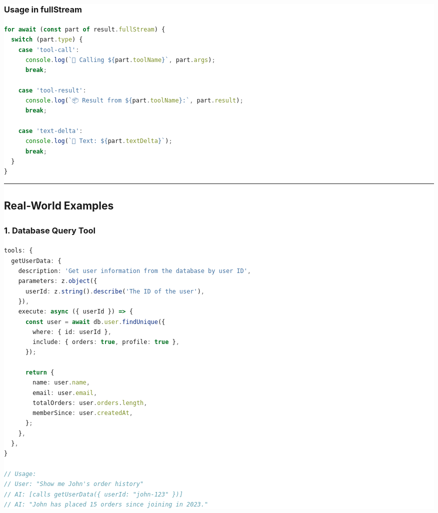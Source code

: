 
### Usage in fullStream

```typescript
for await (const part of result.fullStream) {
  switch (part.type) {
    case 'tool-call':
      console.log(`🔧 Calling ${part.toolName}`, part.args);
      break;
      
    case 'tool-result':
      console.log(`📦 Result from ${part.toolName}:`, part.result);
      break;
      
    case 'text-delta':
      console.log(`📝 Text: ${part.textDelta}`);
      break;
  }
}
```

---

## Real-World Examples

### 1. Database Query Tool

```typescript
tools: {
  getUserData: {
    description: 'Get user information from the database by user ID',
    parameters: z.object({
      userId: z.string().describe('The ID of the user'),
    }),
    execute: async ({ userId }) => {
      const user = await db.user.findUnique({
        where: { id: userId },
        include: { orders: true, profile: true },
      });
      
      return {
        name: user.name,
        email: user.email,
        totalOrders: user.orders.length,
        memberSince: user.createdAt,
      };
    },
  },
}

// Usage:
// User: "Show me John's order history"
// AI: [calls getUserData({ userId: "john-123" })]
// AI: "John has placed 15 orders since joining in 2023."
```
